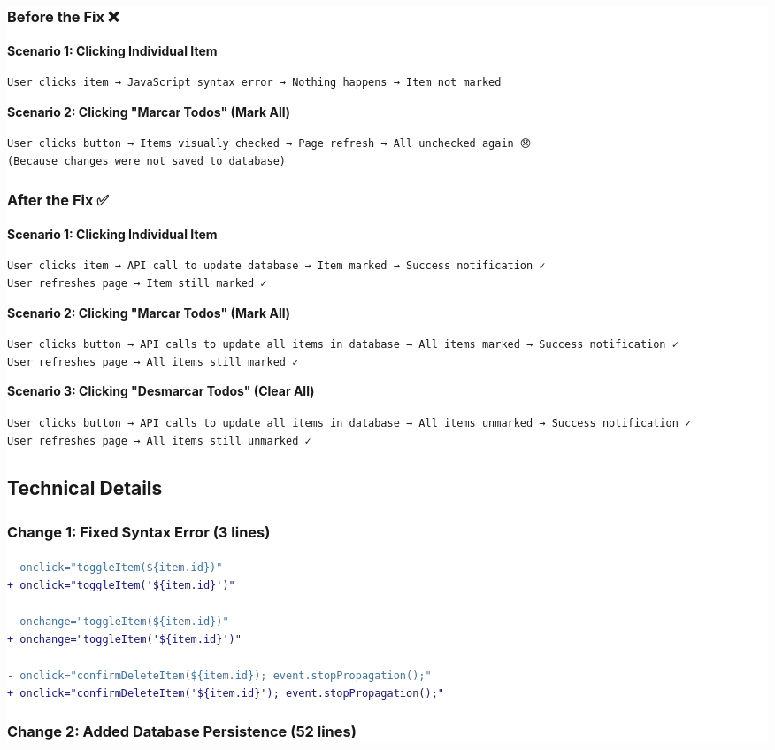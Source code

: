 ### Before the Fix ❌

**Scenario 1: Clicking Individual Item**

```
User clicks item → JavaScript syntax error → Nothing happens → Item not marked
```

**Scenario 2: Clicking "Marcar Todos" (Mark All)**

```
User clicks button → Items visually checked → Page refresh → All unchecked again 😞
(Because changes were not saved to database)
```

### After the Fix ✅

**Scenario 1: Clicking Individual Item**

```
User clicks item → API call to update database → Item marked → Success notification ✓
User refreshes page → Item still marked ✓
```

**Scenario 2: Clicking "Marcar Todos" (Mark All)**

```
User clicks button → API calls to update all items in database → All items marked → Success notification ✓
User refreshes page → All items still marked ✓
```

**Scenario 3: Clicking "Desmarcar Todos" (Clear All)**

```
User clicks button → API calls to update all items in database → All items unmarked → Success notification ✓
User refreshes page → All items still unmarked ✓
```

## Technical Details

### Change 1: Fixed Syntax Error (3 lines)

```diff
- onclick="toggleItem(${item.id})"
+ onclick="toggleItem('${item.id}')"

- onchange="toggleItem(${item.id})"
+ onchange="toggleItem('${item.id}')"

- onclick="confirmDeleteItem(${item.id}); event.stopPropagation();"
+ onclick="confirmDeleteItem('${item.id}'); event.stopPropagation();"
```

### Change 2: Added Database Persistence (52 lines)
